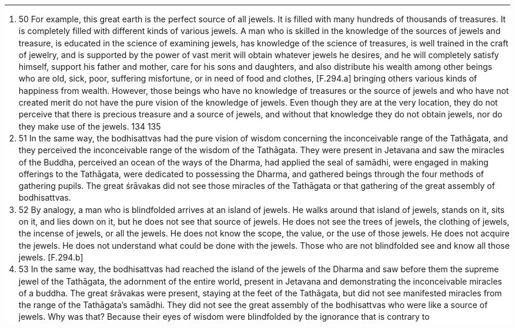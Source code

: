 
---

1. 50
For example, this great earth is the perfect source of all jewels. It is filled
with many hundreds of thousands of treasures. It is completely filled with
different kinds of various jewels. A man who is skilled in the knowledge of
the sources
 of jewels and treasure, is educated in the science of examining
jewels, has knowledge of the science of treasures, is well trained in the craft
of jewelry,
 and is supported by the power of vast merit will obtain
whatever jewels he desires, and he will completely satisfy himself, support
his father and mother, care for his sons and daughters, and also distribute
his wealth among other beings who are old, sick, poor, suffering misfortune,
or in need of food and clothes, [F.294.a] bringing others various kinds of
happiness from wealth. However, those beings who have no knowledge of
treasures or the source of jewels and who have not created merit do not have
the pure vision of the knowledge of jewels. Even though they are at the very
location, they do not perceive that there is precious treasure and a source of
jewels, and without that knowledge they do not obtain jewels, nor do they
make use of the jewels.
134
135
1. 51
In the same way, the bodhisattvas had the pure vision of wisdom
concerning the inconceivable range of the Tathāgata, and they perceived the
inconceivable range of the wisdom of the Tathāgata. They were present in
Jetavana and saw the miracles of the Buddha, perceived an ocean of the
ways of the Dharma, had applied the seal of samādhi, were engaged in
making offerings to the Tathāgata, were dedicated to possessing the
Dharma, and gathered beings through the four methods of gathering pupils.
The great śrāvakas did not see those miracles of the Tathāgata or that
gathering of the great assembly of bodhisattvas.
1. 52
By analogy, a man who is blindfolded arrives at an island of jewels. He
walks around that island of jewels, stands on it, sits on it, and lies down on
it, but he does not see that source of jewels. He does not see the trees of
jewels, the clothing of jewels, the incense of jewels, or all the jewels. He does
not know the scope, the value, or the use of those jewels. He does not
acquire the jewels. He does not understand what could be done with the
jewels. Those who are not blindfolded see and know all those jewels.
[F.294.b]
1. 53
In the same way, the bodhisattvas had reached the island of the jewels of
the Dharma and saw before them the supreme jewel of the Tathāgata, the
adornment of the entire world, present in Jetavana and demonstrating the
inconceivable miracles of a buddha. The great śrāvakas were present,
staying at the feet of the Tathāgata, but did not see manifested miracles from
the range of the Tathāgata’s samādhi. They did not see the great assembly of
the bodhisattvas who were like a source of jewels. Why was that? Because
their eyes of wisdom were blindfolded by the ignorance that is contrary to
